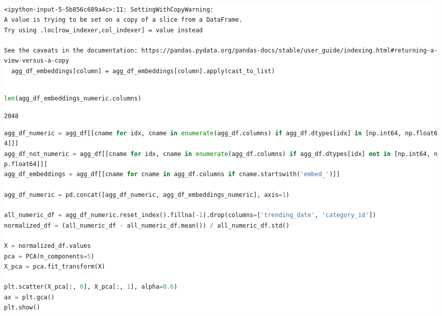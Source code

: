 ```python
```

    <ipython-input-5-5b856c689a4c>:11: SettingWithCopyWarning: 
    A value is trying to be set on a copy of a slice from a DataFrame.
    Try using .loc[row_indexer,col_indexer] = value instead
    
    See the caveats in the documentation: https://pandas.pydata.org/pandas-docs/stable/user_guide/indexing.html#returning-a-view-versus-a-copy
      agg_df_embeddings[column] = agg_df_embeddings[column].apply(cast_to_list)



```python

len(agg_df_embeddings_numeric.columns)
```




    2048




```python
agg_df_numeric = agg_df[[cname for idx, cname in enumerate(agg_df.columns) if agg_df.dtypes[idx] in [np.int64, np.float64]]]
agg_df_not_numeric = agg_df[[cname for idx, cname in enumerate(agg_df.columns) if agg_df.dtypes[idx] not in [np.int64, np.float64]]]
agg_df_embeddings = agg_df[[cname for cname in agg_df.columns if cname.startswith('embed_')]]

agg_df_numeric = pd.concat([agg_df_numeric, agg_df_embeddings_numeric], axis=1)

all_numeric_df = agg_df_numeric.reset_index().fillna(-1).drop(columns=['trending_date', 'category_id'])
normalized_df = (all_numeric_df - all_numeric_df.mean()) / all_numeric_df.std()

X = normalized_df.values
pca = PCA(n_components=5)
X_pca = pca.fit_transform(X)

plt.scatter(X_pca[:, 0], X_pca[:, 1], alpha=0.6)
ax = plt.gca()
plt.show()
```

